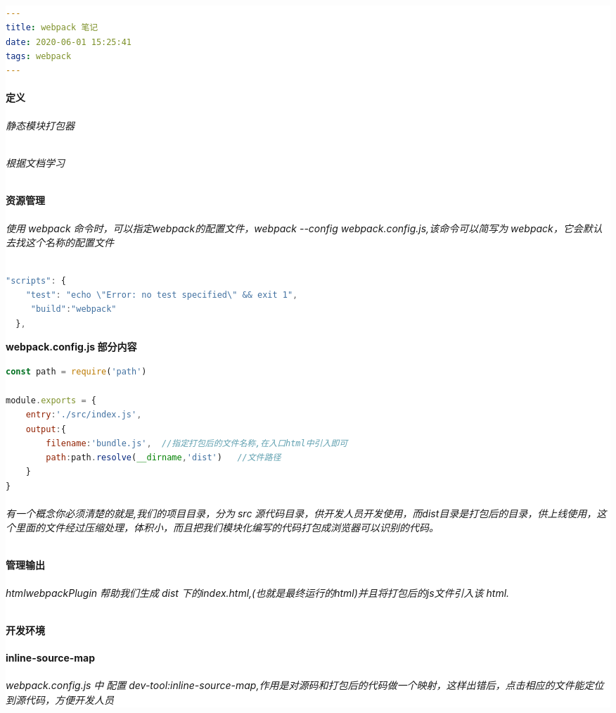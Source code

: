 ```yaml
---
title: webpack 笔记
date: 2020-06-01 15:25:41
tags: webpack
---
```


#### 定义

###### 静态模块打包器

###### 根据文档学习

#### 资源管理

###### 使用 webpack 命令时，可以指定webpack的配置文件，webpack --config webpack.config.js,该命令可以简写为 webpack，它会默认去找这个名称的配置文件

```javascript
"scripts": {
    "test": "echo \"Error: no test specified\" && exit 1",
     "build":"webpack"  
  },
```

**webpack.config.js 部分内容**

```javascript
const path = require('path')

module.exports = {
    entry:'./src/index.js',
    output:{
        filename:'bundle.js',  //指定打包后的文件名称,在入口html中引入即可
        path:path.resolve(__dirname,'dist')   //文件路径
    }
}
```



###### 有一个概念你必须清楚的就是,我们的项目目录，分为 src 源代码目录，供开发人员开发使用，而dist目录是打包后的目录，供上线使用，这个里面的文件经过压缩处理，体积小，而且把我们模块化编写的代码打包成浏览器可以识别的代码。

#### 管理输出

###### htmlwebpackPlugin 帮助我们生成 dist 下的index.html,(也就是最终运行的html)并且将打包后的js文件引入该 html.



#### 开发环境

**inline-source-map**

###### webpack.config.js 中 配置 dev-tool:inline-source-map,作用是对源码和打包后的代码做一个映射，这样出错后，点击相应的文件能定位到源代码，方便开发人员
